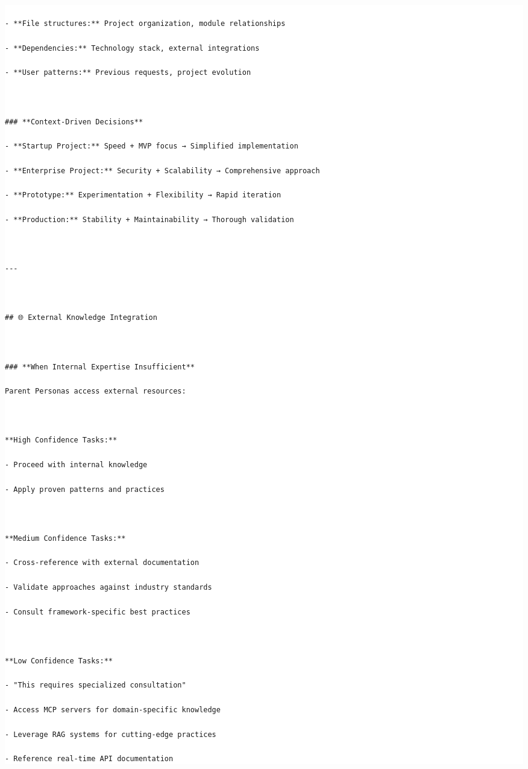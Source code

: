 ```

- **File structures:** Project organization, module relationships  

- **Dependencies:** Technology stack, external integrations

- **User patterns:** Previous requests, project evolution



### **Context-Driven Decisions**

- **Startup Project:** Speed + MVP focus → Simplified implementation

- **Enterprise Project:** Security + Scalability → Comprehensive approach

- **Prototype:** Experimentation + Flexibility → Rapid iteration

- **Production:** Stability + Maintainability → Thorough validation



---



## 🌐 External Knowledge Integration



### **When Internal Expertise Insufficient**

Parent Personas access external resources:



**High Confidence Tasks:**

- Proceed with internal knowledge

- Apply proven patterns and practices



**Medium Confidence Tasks:**

- Cross-reference with external documentation

- Validate approaches against industry standards

- Consult framework-specific best practices



**Low Confidence Tasks:**

- "This requires specialized consultation"

- Access MCP servers for domain-specific knowledge

- Leverage RAG systems for cutting-edge practices

- Reference real-time API documentation

```